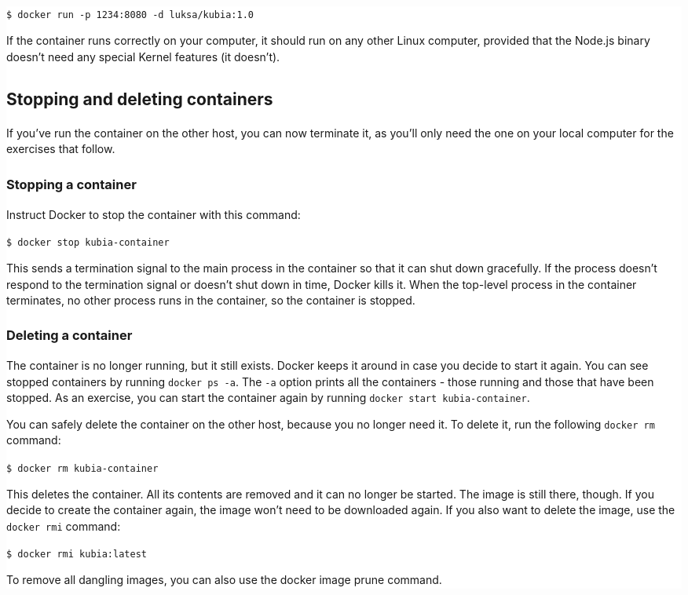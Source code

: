```shell
$ docker run -p 1234:8080 -d luksa/kubia:1.0
```

If the container runs correctly on your computer, it should run on any other Linux computer, provided that the Node.js binary doesn’t need any special Kernel features (it doesn’t).

## Stopping and deleting containers
If you’ve run the container on the other host, you can now terminate it, as you’ll only need the one on your local computer for the exercises that follow.

### Stopping a container
Instruct Docker to stop the container with this command:

```shell
$ docker stop kubia-container
```

This sends a termination signal to the main process in the container so that it can shut down gracefully. If the process doesn’t respond to the termination signal or doesn’t shut down in time, Docker kills it. When the top-level process in the container terminates, no other process runs in the container, so the container is stopped.

### Deleting a container
The container is no longer running, but it still exists. Docker keeps it around in case you decide to start it again. You can see stopped containers by running `docker ps -a`. The `-a` option prints all the containers - those running and those that have been stopped. As an exercise, you can start the container again by running `docker start kubia-container`.

You can safely delete the container on the other host, because you no longer need it. To delete it, run the following `docker rm` command:

```shell
$ docker rm kubia-container
```

This deletes the container. All its contents are removed and it can no longer be started. The image is still there, though. If you decide to create the container again, the image won’t need to be downloaded again. If you also want to delete the image, use the `docker rmi` command:

```shell
$ docker rmi kubia:latest
```

To remove all dangling images, you can also use the docker image prune command.
